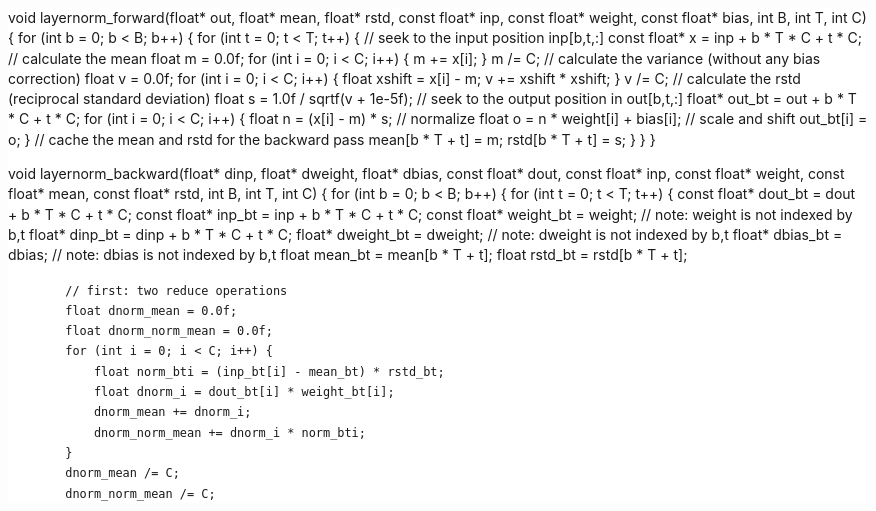 void layernorm_forward(float* out, float* mean, float* rstd, const float* inp, const float* weight, const float* bias, int B, int T, int C) {
    for (int b = 0; b < B; b++) {
        for (int t = 0; t < T; t++) {
            // seek to the input position inp[b,t,:]
            const float* x = inp + b * T * C + t * C;
            // calculate the mean
            float m = 0.0f;
            for (int i = 0; i < C; i++) {
                m += x[i];
            }
            m /= C;
            // calculate the variance (without any bias correction)
            float v = 0.0f;
            for (int i = 0; i < C; i++) {
                float xshift = x[i] - m;
                v += xshift * xshift;
            }
            v /= C;
            // calculate the rstd (reciprocal standard deviation)
            float s = 1.0f / sqrtf(v + 1e-5f);
            // seek to the output position in out[b,t,:]
            float* out_bt = out + b * T * C + t * C;
            for (int i = 0; i < C; i++) {
                float n = (x[i] - m) * s; // normalize
                float o = n * weight[i] + bias[i]; // scale and shift
                out_bt[i] = o;
            }
            // cache the mean and rstd for the backward pass
            mean[b * T + t] = m;
            rstd[b * T + t] = s;
        }
    }
}

void layernorm_backward(float* dinp, float* dweight, float* dbias, const float* dout, const float* inp, const float* weight, const float* mean, const float* rstd, int B, int T, int C) {
    for (int b = 0; b < B; b++) {
        for (int t = 0; t < T; t++) {
            const float* dout_bt = dout + b * T * C + t * C;
            const float* inp_bt = inp + b * T * C + t * C;
            const float* weight_bt = weight; // note: weight is not indexed by b,t
            float* dinp_bt = dinp + b * T * C + t * C;
            float* dweight_bt = dweight; // note: dweight is not indexed by b,t
            float* dbias_bt = dbias; // note: dbias is not indexed by b,t
            float mean_bt = mean[b * T + t];
            float rstd_bt = rstd[b * T + t];

            // first: two reduce operations
            float dnorm_mean = 0.0f;
            float dnorm_norm_mean = 0.0f;
            for (int i = 0; i < C; i++) {
                float norm_bti = (inp_bt[i] - mean_bt) * rstd_bt;
                float dnorm_i = dout_bt[i] * weight_bt[i];
                dnorm_mean += dnorm_i;
                dnorm_norm_mean += dnorm_i * norm_bti;
            }
            dnorm_mean /= C;
            dnorm_norm_mean /= C;
